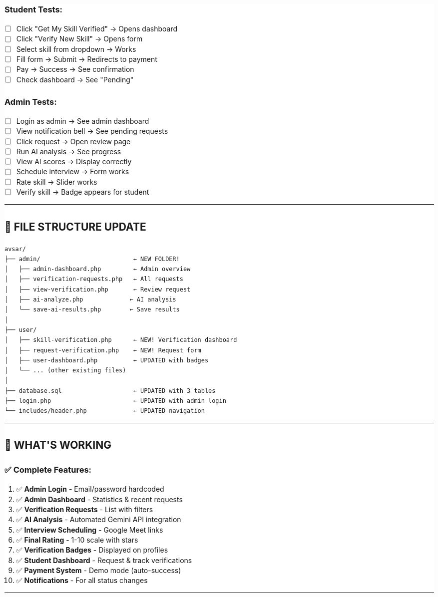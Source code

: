 ### **Student Tests:**
- [ ] Click "Get My Skill Verified" → Opens dashboard
- [ ] Click "Verify New Skill" → Opens form
- [ ] Select skill from dropdown → Works
- [ ] Fill form → Submit → Redirects to payment
- [ ] Pay → Success → See confirmation
- [ ] Check dashboard → See "Pending"

### **Admin Tests:**
- [ ] Login as admin → See admin dashboard
- [ ] View notification bell → See pending requests
- [ ] Click request → Open review page
- [ ] Run AI analysis → See progress
- [ ] View AI scores → Display correctly
- [ ] Schedule interview → Form works
- [ ] Rate skill → Slider works
- [ ] Verify skill → Badge appears for student

---

## 📄 **FILE STRUCTURE UPDATE**

```
avsar/
├── admin/                          ← NEW FOLDER!
│   ├── admin-dashboard.php         ← Admin overview
│   ├── verification-requests.php   ← All requests
│   ├── view-verification.php       ← Review request
│   ├── ai-analyze.php             ← AI analysis
│   └── save-ai-results.php        ← Save results
│
├── user/
│   ├── skill-verification.php      ← NEW! Verification dashboard
│   ├── request-verification.php    ← NEW! Request form
│   ├── user-dashboard.php          ← UPDATED with badges
│   └── ... (other existing files)
│
├── database.sql                    ← UPDATED with 3 tables
├── login.php                       ← UPDATED with admin login
└── includes/header.php             ← UPDATED navigation
```

---

## 🎊 **WHAT'S WORKING**

### **✅ Complete Features:**

1. ✅ **Admin Login** - Email/password hardcoded
2. ✅ **Admin Dashboard** - Statistics & recent requests
3. ✅ **Verification Requests** - List with filters
4. ✅ **AI Analysis** - Automated Gemini API integration
5. ✅ **Interview Scheduling** - Google Meet links
6. ✅ **Final Rating** - 1-10 scale with stars
7. ✅ **Verification Badges** - Displayed on profiles
8. ✅ **Student Dashboard** - Request & track verifications
9. ✅ **Payment System** - Demo mode (auto-success)
10. ✅ **Notifications** - For all status changes

---